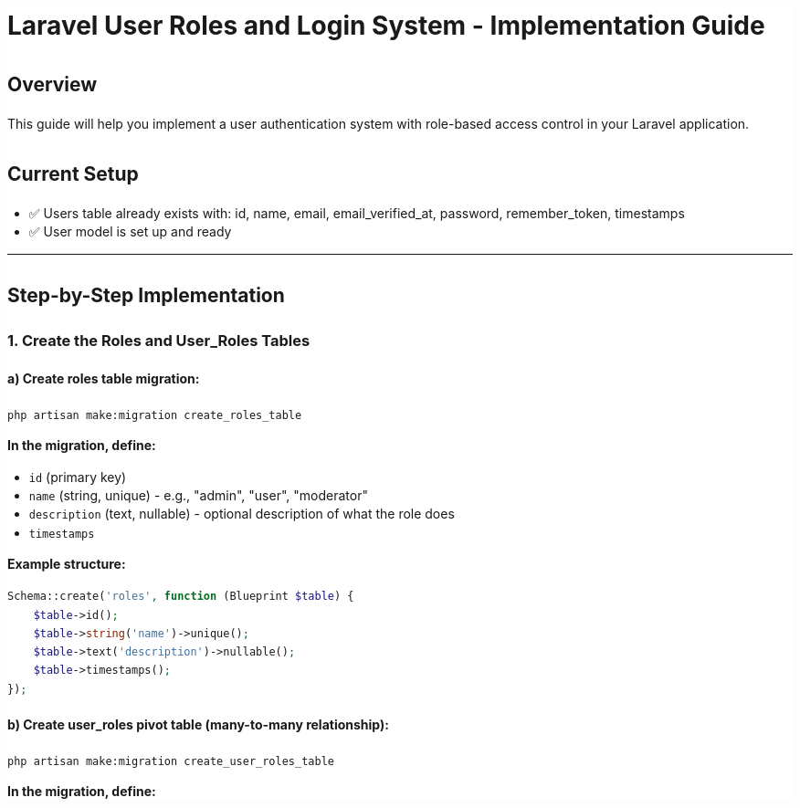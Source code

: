 # Laravel User Roles and Login System - Implementation Guide

## Overview

This guide will help you implement a user authentication system with role-based access control in your Laravel application.

## Current Setup

- ✅ Users table already exists with: id, name, email, email_verified_at, password, remember_token, timestamps
- ✅ User model is set up and ready

---

## Step-by-Step Implementation

### 1. Create the Roles and User_Roles Tables

#### a) Create roles table migration:

```bash
php artisan make:migration create_roles_table
```

**In the migration, define:**

- `id` (primary key)
- `name` (string, unique) - e.g., "admin", "user", "moderator"
- `description` (text, nullable) - optional description of what the role does
- `timestamps`

**Example structure:**

```php
Schema::create('roles', function (Blueprint $table) {
    $table->id();
    $table->string('name')->unique();
    $table->text('description')->nullable();
    $table->timestamps();
});
```

#### b) Create user_roles pivot table (many-to-many relationship):

```bash
php artisan make:migration create_user_roles_table
```

**In the migration, define:**
